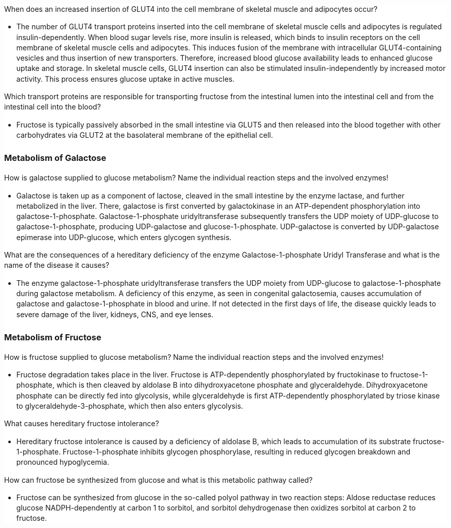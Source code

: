 When does an increased insertion of GLUT4 into the cell membrane of skeletal muscle and adipocytes occur?  
- The number of GLUT4 transport proteins inserted into the cell membrane of skeletal muscle cells and adipocytes is regulated insulin-dependently. When blood sugar levels rise, more insulin is released, which binds to insulin receptors on the cell membrane of skeletal muscle cells and adipocytes. This induces fusion of the membrane with intracellular GLUT4-containing vesicles and thus insertion of new transporters. Therefore, increased blood glucose availability leads to enhanced glucose uptake and storage. In skeletal muscle cells, GLUT4 insertion can also be stimulated insulin-independently by increased motor activity. This process ensures glucose uptake in active muscles.

Which transport proteins are responsible for transporting fructose from the intestinal lumen into the intestinal cell and from the intestinal cell into the blood?  
- Fructose is typically passively absorbed in the small intestine via GLUT5 and then released into the blood together with other carbohydrates via GLUT2 at the basolateral membrane of the epithelial cell.

### Metabolism of Galactose

How is galactose supplied to glucose metabolism? Name the individual reaction steps and the involved enzymes!  
- Galactose is taken up as a component of lactose, cleaved in the small intestine by the enzyme lactase, and further metabolized in the liver. There, galactose is first converted by galactokinase in an ATP-dependent phosphorylation into galactose-1-phosphate. Galactose-1-phosphate uridyltransferase subsequently transfers the UDP moiety of UDP-glucose to galactose-1-phosphate, producing UDP-galactose and glucose-1-phosphate. UDP-galactose is converted by UDP-galactose epimerase into UDP-glucose, which enters glycogen synthesis.

What are the consequences of a hereditary deficiency of the enzyme Galactose-1-phosphate Uridyl Transferase and what is the name of the disease it causes?  
- The enzyme galactose-1-phosphate uridyltransferase transfers the UDP moiety from UDP-glucose to galactose-1-phosphate during galactose metabolism. A deficiency of this enzyme, as seen in congenital galactosemia, causes accumulation of galactose and galactose-1-phosphate in blood and urine. If not detected in the first days of life, the disease quickly leads to severe damage of the liver, kidneys, CNS, and eye lenses.

### Metabolism of Fructose

How is fructose supplied to glucose metabolism? Name the individual reaction steps and the involved enzymes!  
- Fructose degradation takes place in the liver. Fructose is ATP-dependently phosphorylated by fructokinase to fructose-1-phosphate, which is then cleaved by aldolase B into dihydroxyacetone phosphate and glyceraldehyde. Dihydroxyacetone phosphate can be directly fed into glycolysis, while glyceraldehyde is first ATP-dependently phosphorylated by triose kinase to glyceraldehyde-3-phosphate, which then also enters glycolysis.

What causes hereditary fructose intolerance?  
- Hereditary fructose intolerance is caused by a deficiency of aldolase B, which leads to accumulation of its substrate fructose-1-phosphate. Fructose-1-phosphate inhibits glycogen phosphorylase, resulting in reduced glycogen breakdown and pronounced hypoglycemia.

How can fructose be synthesized from glucose and what is this metabolic pathway called?  
- Fructose can be synthesized from glucose in the so-called polyol pathway in two reaction steps: Aldose reductase reduces glucose NADPH-dependently at carbon 1 to sorbitol, and sorbitol dehydrogenase then oxidizes sorbitol at carbon 2 to fructose.